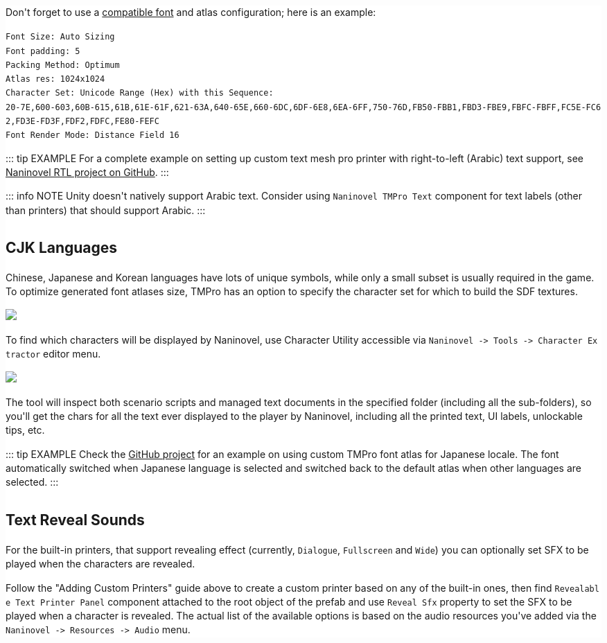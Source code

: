 Don't forget to use a [compatible font](https://fonts.google.com/?subset=arabic&sort=popularity) and atlas configuration; here is an example:

```
Font Size: Auto Sizing
Font padding: 5
Packing Method: Optimum
Atlas res: 1024x1024
Character Set: Unicode Range (Hex) with this Sequence:
20-7E,600-603,60B-615,61B,61E-61F,621-63A,640-65E,660-6DC,6DF-6E8,6EA-6FF,750-76D,FB50-FBB1,FBD3-FBE9,FBFC-FBFF,FC5E-FC62,FD3E-FD3F,FDF2,FDFC,FE80-FEFC
Font Render Mode: Distance Field 16
```

::: tip EXAMPLE
For a complete example on setting up custom text mesh pro printer with right-to-left (Arabic) text support, see [Naninovel RTL project on GitHub](https://github.com/Naninovel/RTL).
:::

::: info NOTE
Unity doesn't natively support Arabic text. Consider using `Naninovel TMPro Text` component for text labels (other than printers) that should support Arabic.
:::

## CJK Languages

Chinese, Japanese and Korean languages have lots of unique symbols, while only a small subset is usually required in the game. To optimize generated font atlases size, TMPro has an option to specify the character set for which to build the SDF textures.

![](https://i.gyazo.com/cdd1dc10d872d6bcb4d44c14c61df588.png)

To find which characters will be displayed by Naninovel, use Character Utility accessible via `Naninovel -> Tools -> Character Extractor` editor menu.

![](https://i.gyazo.com/706613a08aa2519964ccd98bd12a288f.png)

The tool will inspect both scenario scripts and managed text documents in the specified folder (including all the sub-folders), so you'll get the chars for all the text ever displayed to the player by Naninovel, including all the printed text, UI labels, unlockable tips, etc.

::: tip EXAMPLE
Check the [GitHub project](https://github.com/Naninovel/Spreadsheet) for an example on using custom TMPro font atlas for Japanese locale. The font automatically switched when Japanese language is selected and switched back to the default atlas when other languages are selected.
:::

## Text Reveal Sounds

For the built-in printers, that support revealing effect (currently, `Dialogue`, `Fullscreen` and `Wide`) you can optionally set SFX to be played when the characters are revealed.

Follow the "Adding Custom Printers" guide above to create a custom printer based on any of the built-in ones, then find `Revealable Text Printer Panel` component attached to the root object of the prefab and use `Reveal Sfx` property to set the SFX to be played when a character is revealed. The actual list of the available options is based on the audio resources you've added via the `Naninovel -> Resources -> Audio` menu.
